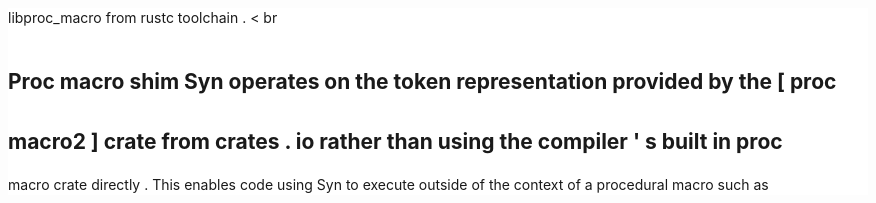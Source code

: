 libproc_macro
from
rustc
toolchain
.
<
br
>
#
#
Proc
macro
shim
Syn
operates
on
the
token
representation
provided
by
the
[
proc
-
macro2
]
crate
from
crates
.
io
rather
than
using
the
compiler
'
s
built
in
proc
-
macro
crate
directly
.
This
enables
code
using
Syn
to
execute
outside
of
the
context
of
a
procedural
macro
such
as
